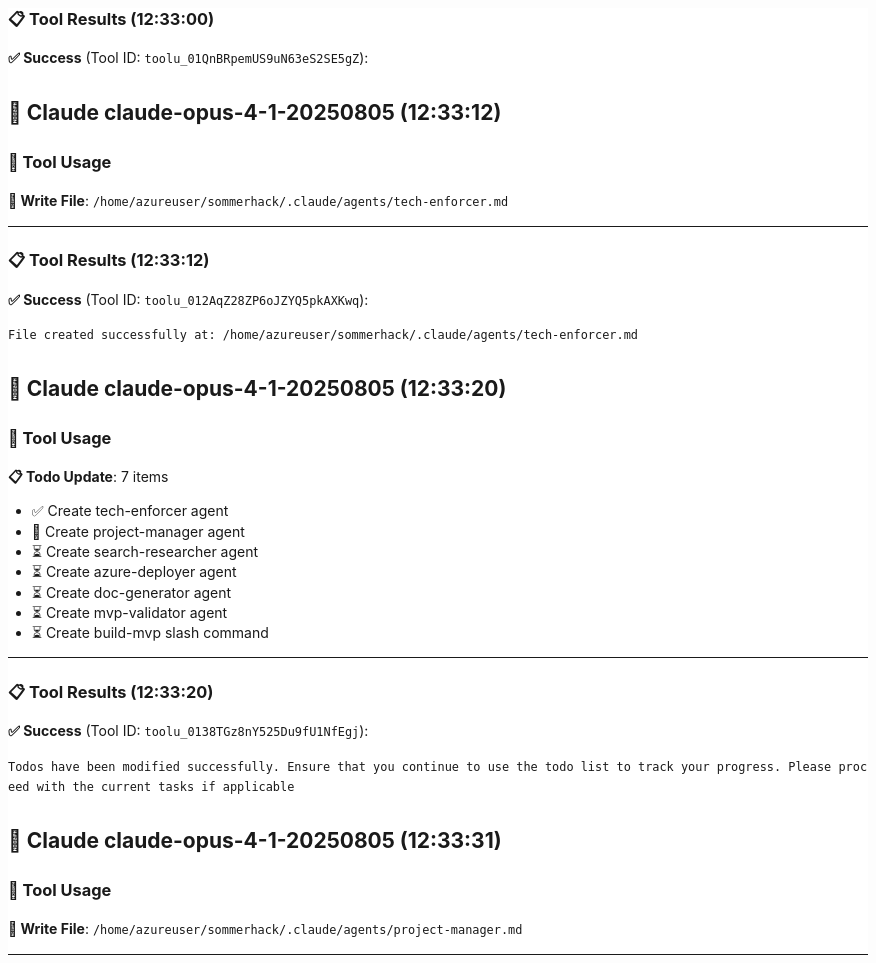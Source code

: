 
### 📋 Tool Results (12:33:00)

**✅ Success** (Tool ID: `toolu_01QnBRpemUS9uN63eS2SE5gZ`):
```

```

## 🤖 Claude claude-opus-4-1-20250805 (12:33:12)

### 🔧 Tool Usage

**📁 Write File**: `/home/azureuser/sommerhack/.claude/agents/tech-enforcer.md`

---

### 📋 Tool Results (12:33:12)

**✅ Success** (Tool ID: `toolu_012AqZ28ZP6oJZYQ5pkAXKwq`):
```
File created successfully at: /home/azureuser/sommerhack/.claude/agents/tech-enforcer.md
```

## 🤖 Claude claude-opus-4-1-20250805 (12:33:20)

### 🔧 Tool Usage

**📋 Todo Update**: 7 items

- ✅ Create tech-enforcer agent
- 🔄 Create project-manager agent
- ⏳ Create search-researcher agent
- ⏳ Create azure-deployer agent
- ⏳ Create doc-generator agent
- ⏳ Create mvp-validator agent
- ⏳ Create build-mvp slash command


---

### 📋 Tool Results (12:33:20)

**✅ Success** (Tool ID: `toolu_0138TGz8nY525Du9fU1NfEgj`):
```
Todos have been modified successfully. Ensure that you continue to use the todo list to track your progress. Please proceed with the current tasks if applicable
```

## 🤖 Claude claude-opus-4-1-20250805 (12:33:31)

### 🔧 Tool Usage

**📁 Write File**: `/home/azureuser/sommerhack/.claude/agents/project-manager.md`

---